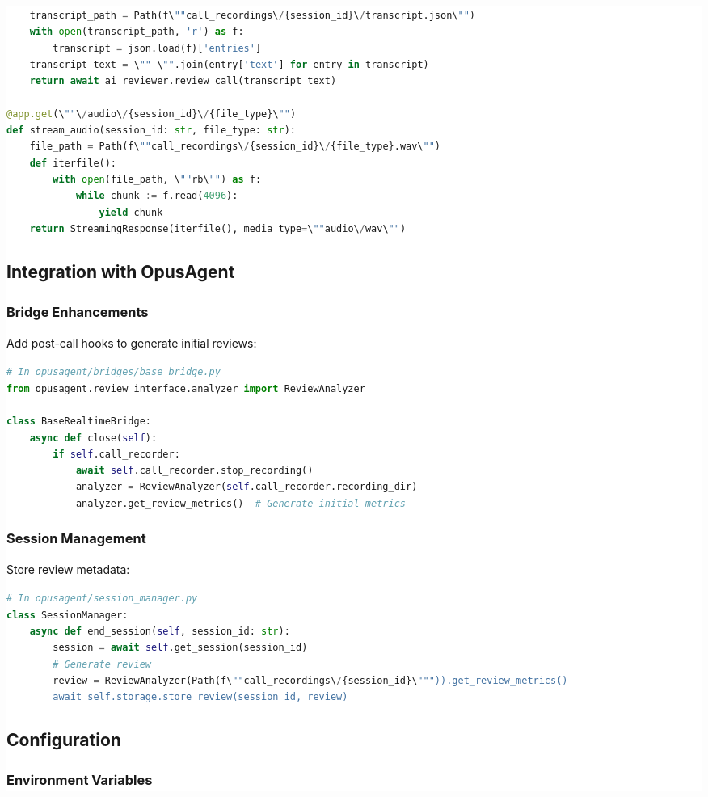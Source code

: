 ```python
    transcript_path = Path(f\""call_recordings\/{session_id}\/transcript.json\"")
    with open(transcript_path, 'r') as f:
        transcript = json.load(f)['entries']
    transcript_text = \"" \"".join(entry['text'] for entry in transcript)
    return await ai_reviewer.review_call(transcript_text)

@app.get(\""\/audio\/{session_id}\/{file_type}\"")
def stream_audio(session_id: str, file_type: str):
    file_path = Path(f\""call_recordings\/{session_id}\/{file_type}.wav\"")
    def iterfile():
        with open(file_path, \""rb\"") as f:
            while chunk := f.read(4096):
                yield chunk
    return StreamingResponse(iterfile(), media_type=\""audio\/wav\"")
```

## Integration with OpusAgent

### Bridge Enhancements

Add post-call hooks to generate initial reviews:

```python
# In opusagent/bridges/base_bridge.py
from opusagent.review_interface.analyzer import ReviewAnalyzer

class BaseRealtimeBridge:
    async def close(self):
        if self.call_recorder:
            await self.call_recorder.stop_recording()
            analyzer = ReviewAnalyzer(self.call_recorder.recording_dir)
            analyzer.get_review_metrics()  # Generate initial metrics
```

### Session Management

Store review metadata:

```python
# In opusagent/session_manager.py
class SessionManager:
    async def end_session(self, session_id: str):
        session = await self.get_session(session_id)
        # Generate review
        review = ReviewAnalyzer(Path(f\""call_recordings\/{session_id}\""")).get_review_metrics()
        await self.storage.store_review(session_id, review)
```

## Configuration

### Environment Variables
